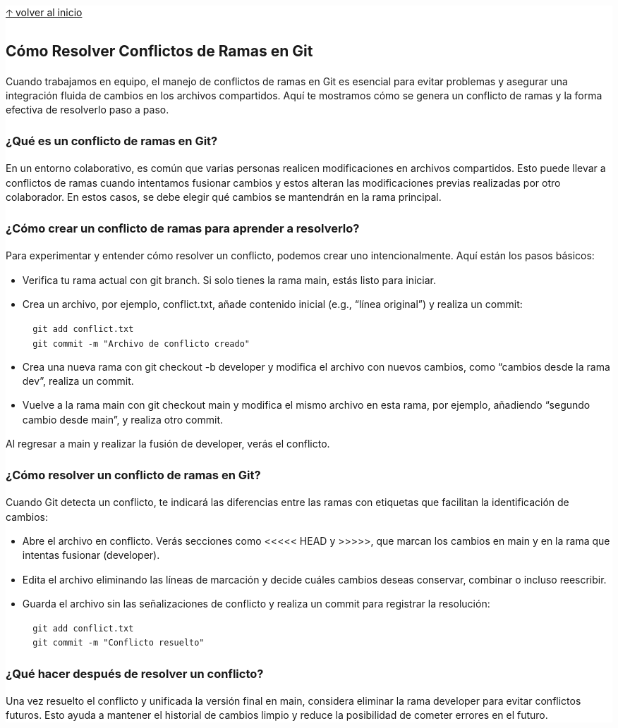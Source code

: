 [🡡 volver al inicio](#tabla-de-contenido)

## Cómo Resolver Conflictos de Ramas en Git

Cuando trabajamos en equipo, el manejo de conflictos de ramas en Git es esencial para evitar problemas y asegurar una integración fluida de cambios en los archivos compartidos. Aquí te mostramos cómo se genera un conflicto de ramas y la forma efectiva de resolverlo paso a paso.

### ¿Qué es un conflicto de ramas en Git?

En un entorno colaborativo, es común que varias personas realicen modificaciones en archivos compartidos. Esto puede llevar a conflictos de ramas cuando intentamos fusionar cambios y estos alteran las modificaciones previas realizadas por otro colaborador. En estos casos, se debe elegir qué cambios se mantendrán en la rama principal.

### ¿Cómo crear un conflicto de ramas para aprender a resolverlo?

Para experimentar y entender cómo resolver un conflicto, podemos crear uno intencionalmente. Aquí están los pasos básicos:

- Verifica tu rama actual con git branch. Si solo tienes la rama main, estás listo para iniciar.
- Crea un archivo, por ejemplo, conflict.txt, añade contenido inicial (e.g., “línea original”) y realiza un commit:

        git add conflict.txt
        git commit -m "Archivo de conflicto creado"

- Crea una nueva rama con git checkout -b developer y modifica el archivo con nuevos cambios, como “cambios desde la rama dev”, realiza un commit.
- Vuelve a la rama main con git checkout main y modifica el mismo archivo en esta rama, por ejemplo, añadiendo “segundo cambio desde main”, y realiza otro commit.

Al regresar a main y realizar la fusión de developer, verás el conflicto.

### ¿Cómo resolver un conflicto de ramas en Git?

Cuando Git detecta un conflicto, te indicará las diferencias entre las ramas con etiquetas que facilitan la identificación de cambios:

- Abre el archivo en conflicto. Verás secciones como <<<<< HEAD y >>>>>, que marcan los cambios en main y en la rama que intentas fusionar (developer).
- Edita el archivo eliminando las líneas de marcación y decide cuáles cambios deseas conservar, combinar o incluso reescribir.
- Guarda el archivo sin las señalizaciones de conflicto y realiza un commit para registrar la resolución:

        git add conflict.txt
        git commit -m "Conflicto resuelto"

### ¿Qué hacer después de resolver un conflicto?

Una vez resuelto el conflicto y unificada la versión final en main, considera eliminar la rama developer para evitar conflictos futuros. Esto ayuda a mantener el historial de cambios limpio y reduce la posibilidad de cometer errores en el futuro.
